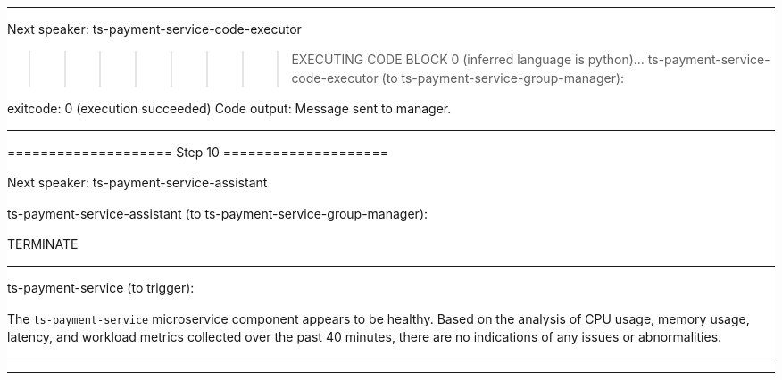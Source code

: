 --------------------------------------------------------------------------------

Next speaker: ts-payment-service-code-executor


>>>>>>>> EXECUTING CODE BLOCK 0 (inferred language is python)...
ts-payment-service-code-executor (to ts-payment-service-group-manager):

exitcode: 0 (execution succeeded)
Code output: 
Message sent to manager.


--------------------------------------------------------------------------------
==================== Step 10 ====================

Next speaker: ts-payment-service-assistant

ts-payment-service-assistant (to ts-payment-service-group-manager):

TERMINATE

--------------------------------------------------------------------------------
ts-payment-service (to trigger):

The `ts-payment-service` microservice component appears to be healthy. Based on the analysis of CPU usage, memory usage, latency, and workload metrics collected over the past 40 minutes, there are no indications of any issues or abnormalities.

--------------------------------------------------------------------------------
****************************************************************************************************

